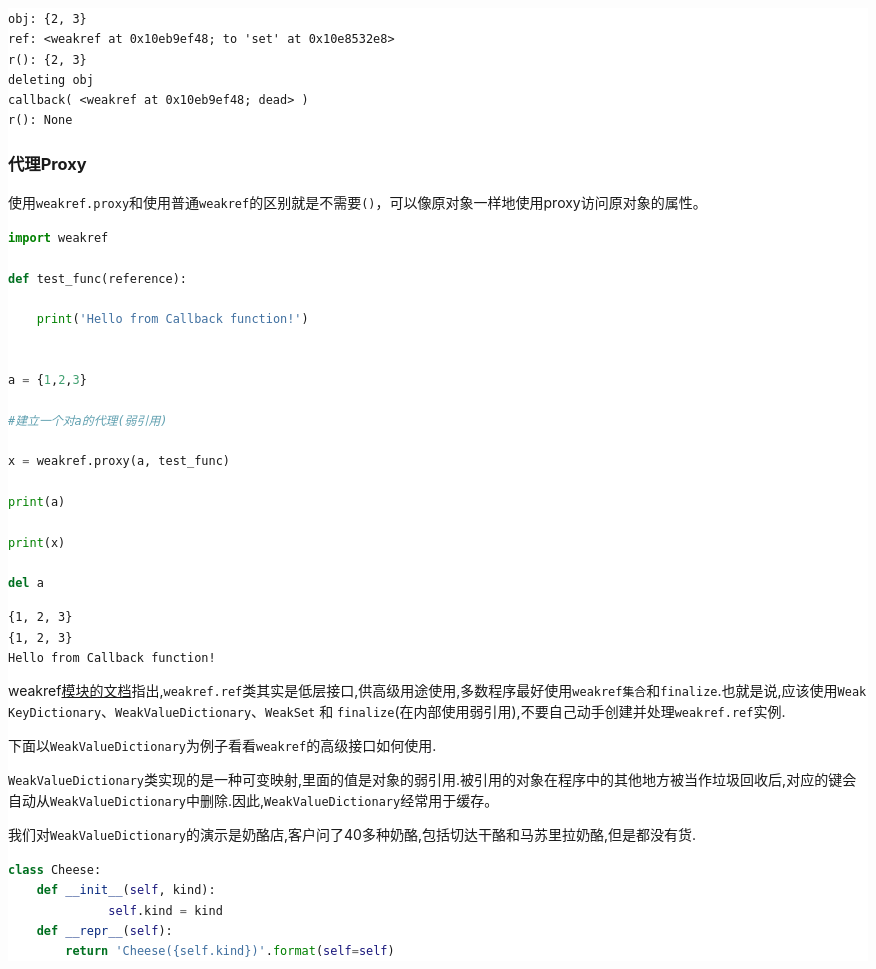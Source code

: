     obj: {2, 3}
    ref: <weakref at 0x10eb9ef48; to 'set' at 0x10e8532e8>
    r(): {2, 3}
    deleting obj
    callback( <weakref at 0x10eb9ef48; dead> )
    r(): None


### 代理Proxy

使用`weakref.proxy`和使用普通`weakref`的区别就是不需要`()`，可以像原对象一样地使用proxy访问原对象的属性。


```python
import weakref  
 
def test_func(reference):  
  
    print('Hello from Callback function!') 
  
     
a = {1,2,3}
  
#建立一个对a的代理(弱引用)  
  
x = weakref.proxy(a, test_func)  
  
print(a)
  
print(x) 
  
del a

```

    {1, 2, 3}
    {1, 2, 3}
    Hello from Callback function!


weakref[模块的文档](http://docs.python.org/3/library/weakref.html)指出,`weakref.ref`类其实是低层接口,供高级用途使用,多数程序最好使用`weakref集合`和`finalize`.也就是说,应该使用`WeakKeyDictionary`、`WeakValueDictionary`、`WeakSet` 和 `finalize`(在内部使用弱引用),不要自己动手创建并处理`weakref.ref`实例.

下面以`WeakValueDictionary`为例子看看`weakref`的高级接口如何使用.

`WeakValueDictionary`类实现的是一种可变映射,里面的值是对象的弱引用.被引用的对象在程序中的其他地方被当作垃圾回收后,对应的键会自动从`WeakValueDictionary`中删除.因此,`WeakValueDictionary`经常用于缓存。

我们对`WeakValueDictionary`的演示是奶酪店,客户问了40多种奶酪,包括切达干酪和马苏里拉奶酪,但是都没有货.


```python
class Cheese:
    def __init__(self, kind):
              self.kind = kind
    def __repr__(self):
        return 'Cheese({self.kind})'.format(self=self)
```
